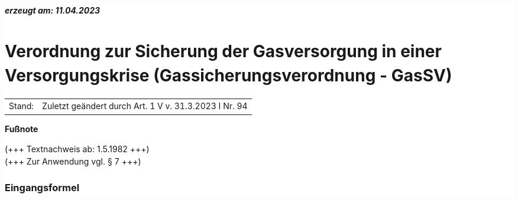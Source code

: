   
  

##### erzeugt am: 11.04.2023

</td>

</tr>

</table>

<span id="BJNR005170982.html"></span>

# Verordnung zur Sicherung der Gasversorgung in einer Versorgungskrise (Gassicherungsverordnung - GasSV)

<div>

<div class="jnhtml">

|        |                                                       |
| ------ | ----------------------------------------------------- |
| Stand: | Zuletzt geändert durch Art. 1 V v. 31.3.2023 I Nr. 94 |

</div>

</div>

<div>

  
**Fußnote**

<div class="jnhtml">

<div>

<div class="jurAbsatz">

(+++ Textnachweis ab: 1.5.1982 +++)  
(+++ Zur Anwendung vgl. § 7 +++)

</div>

</div>

</div>

</div>

<span id="BJNR005170982BJNE000100308.html"></span>

### Eingangsformel  

<div>

<div class="jnhtml">

<div>

<div class="jurAbsatz">
